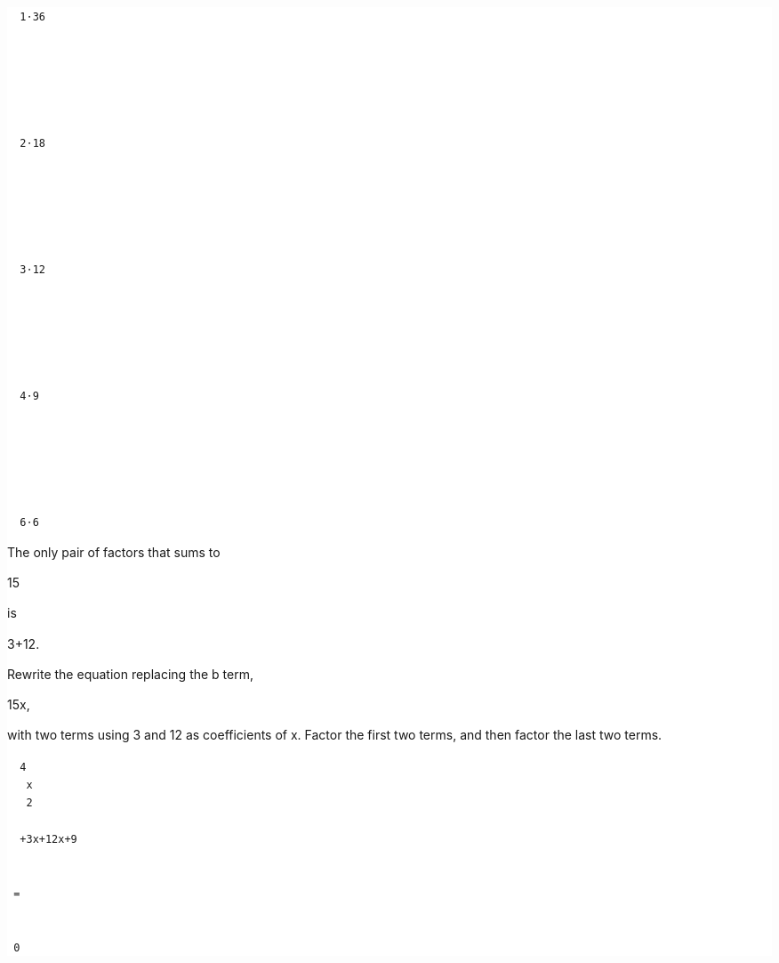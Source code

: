  

 
 
  
   
    
     
      1⋅36
     
    
   
   
    
     
      2⋅18
     
    
   
   
    
     
      3⋅12
     
    
   
   
    
     
      4⋅9
     
    
   
   
    
     
      6⋅6
     
    
   

  
 
 
The only pair of factors that sums to 
 
  15
 
 is 
 
  3+12.
 
 Rewrite the equation replacing the b term, 
 
  15x,
 
 with two terms using 3 and 12 as coefficients of x. Factor the first two terms, and then factor the last two terms.

 
 
  
   
    
     
      4
       x
       2
      
      +3x+12x+9
    
    
     =
    
    
     0
    